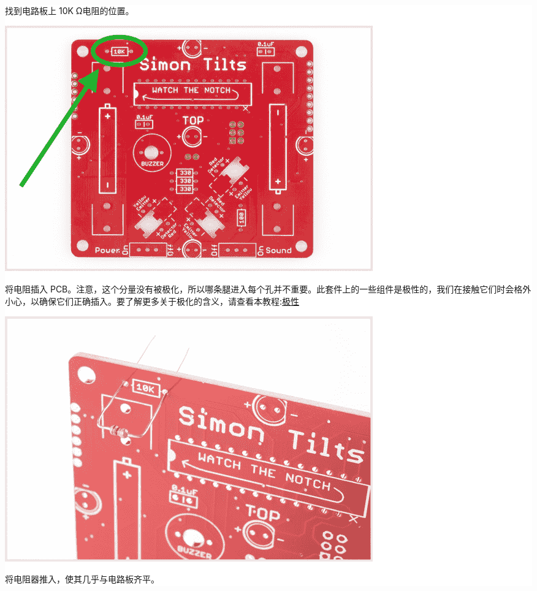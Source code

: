 找到电路板上 10K &ohm;电阻的位置。

[![alt text](img/d135c73a2b108ecf40148d3062c6f410.png)](https://cdn.sparkfun.com/assets/2/f/c/f/c/52af80be757b7f120a8b4568.jpg)

将电阻插入 PCB。注意，这个分量没有被极化，所以哪条腿进入每个孔并不重要。此套件上的一些组件是极性的，我们在接触它们时会格外小心，以确保它们正确插入。要了解更多关于极化的含义，请查看本教程:[极性](https://learn.sparkfun.com/tutorials/polarity)

[![alt text](img/4f16b878db646eabd870b76facf48f26.png)](https://cdn.sparkfun.com/assets/1/f/b/9/5/52af8ded757b7f36738b456b.jpg)

将电阻器推入，使其几乎与电路板齐平。
